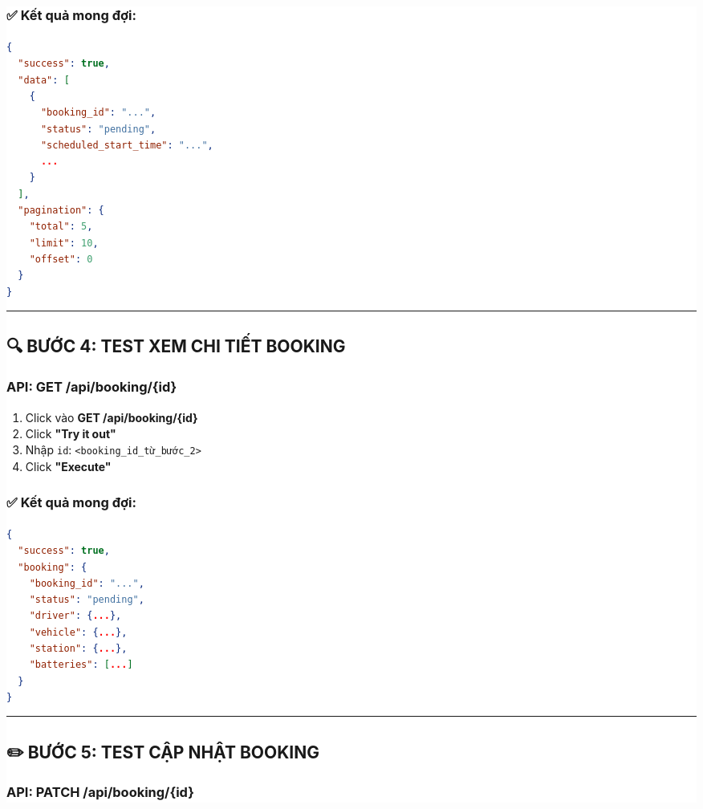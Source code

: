 ### ✅ Kết quả mong đợi:
```json
{
  "success": true,
  "data": [
    {
      "booking_id": "...",
      "status": "pending",
      "scheduled_start_time": "...",
      ...
    }
  ],
  "pagination": {
    "total": 5,
    "limit": 10,
    "offset": 0
  }
}
```

---

## 🔍 BƯỚC 4: TEST XEM CHI TIẾT BOOKING

### API: GET /api/booking/{id}

1. Click vào **GET /api/booking/{id}**
2. Click **"Try it out"**
3. Nhập `id`: `<booking_id_từ_bước_2>`
4. Click **"Execute"**

### ✅ Kết quả mong đợi:
```json
{
  "success": true,
  "booking": {
    "booking_id": "...",
    "status": "pending",
    "driver": {...},
    "vehicle": {...},
    "station": {...},
    "batteries": [...]
  }
}
```

---

## ✏️ BƯỚC 5: TEST CẬP NHẬT BOOKING

### API: PATCH /api/booking/{id}
